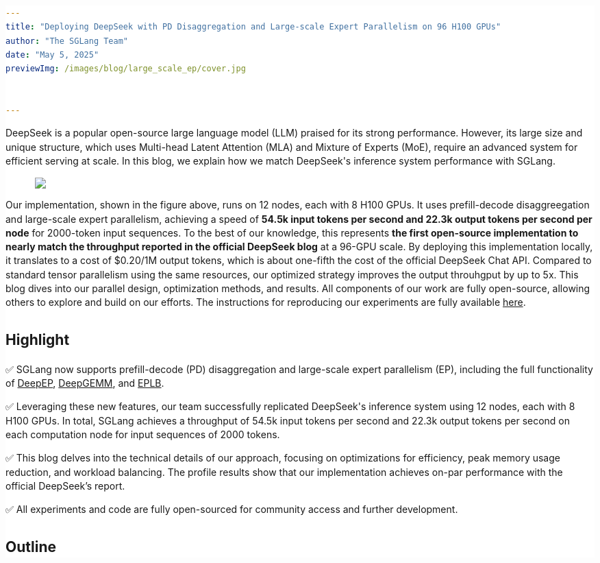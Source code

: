 ```yaml
---
title: "Deploying DeepSeek with PD Disaggregation and Large-scale Expert Parallelism on 96 H100 GPUs"
author: "The SGLang Team"
date: "May 5, 2025"
previewImg: /images/blog/large_scale_ep/cover.jpg


---
```


DeepSeek is a popular open-source large language model (LLM) praised for its strong performance. However, its large size and unique structure, which uses Multi-head Latent Attention (MLA) and Mixture of Experts (MoE), require an advanced system for efficient serving at scale. In this blog, we explain how we match DeepSeek's inference system performance with SGLang.

<img src="/images/blog/large_scale_ep/overall-arch.png" style="display:block; margin-top: auto; margin-left: auto; margin-right: auto; margin-bottom: auto; width: 90%; image-orientation: none;"></img>

Our implementation, shown in the figure above, runs on 12 nodes, each with 8 H100 GPUs.
It uses prefill-decode disaggreegation and large-scale expert parallelism, achieving a speed of **54.5k input tokens per second and 22.3k output tokens per second per node** for 2000-token input sequences.
To the best of our knowledge, this represents **the first open-source implementation to nearly match the throughput reported in the official DeepSeek blog** at a 96-GPU scale.
By deploying this implementation locally, it translates to a cost of $0.20/1M output tokens, which is about one-fifth the cost of the official DeepSeek Chat API.
Compared to standard tensor parallelism using the same resources, our optimized strategy improves the output throuhgput by up to 5x.
This blog dives into our parallel design, optimization methods, and results. All components of our work are fully open-source, allowing others to explore and build on our efforts. The instructions for reproducing our experiments are fully available [here](https://github.com/sgl-project/sglang/issues/6017).


## Highlight

✅ SGLang now supports prefill-decode (PD) disaggregation and large-scale expert parallelism (EP), including the full functionality of [DeepEP](https://github.com/deepseek-ai/DeepEP), [DeepGEMM](https://github.com/deepseek-ai/DeepGEMM), and [EPLB](https://github.com/deepseek-ai/eplb).

✅ Leveraging these new features, our team successfully replicated DeepSeek's inference system using 12 nodes, each with 8 H100 GPUs. In total, SGLang achieves a throughput of 54.5k input tokens per second and 22.3k output tokens per second on each computation node for input sequences of 2000 tokens.

✅ This blog delves into the technical details of our approach, focusing on optimizations for efficiency, peak memory usage reduction, and workload balancing. The profile results show that our implementation achieves on-par performance with the official DeepSeek’s report.

✅ All experiments and code are fully open-sourced for community access and further development.


## Outline
